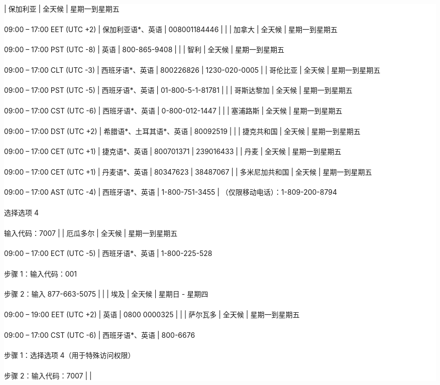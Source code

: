 |      保加利亚       |                        全天候                         |  星期一到星期五<br /><br />09:00 – 17:00 EET (UTC +2)   |             保加利亚语*、英语             |                                                                      008001184446                                                                      |                                                                                                                                                               |
|       加拿大        |                        全天候                         |  星期一到星期五<br /><br />09:00 – 17:00 PST (UTC -8)   |                     英语                     |                                                                      800-865-9408                                                                      |                                                                                                                                                               |
|        智利        |                        全天候                         |  星期一到星期五<br /><br />09:00 – 17:00 CLT (UTC -3)   |              西班牙语&#42;、英语              |                                                                       800226826                                                                        |                                                                         1230-020-0005                                                                         |
|      哥伦比亚       |                        全天候                         |  星期一到星期五<br /><br />09:00 – 17:00 PST (UTC -5)   |              西班牙语&#42;、英语              |                                                                    01-800-5-1-81781                                                                    |                                                                                                                                                               |
|     哥斯达黎加      |                        全天候                         |  星期一到星期五<br /><br />09:00 – 17:00 CST (UTC -6)   |              西班牙语&#42;、英语              |                                                                     0-800-012-1447                                                                     |                                                                                                                                                               |
|       塞浦路斯        |                        全天候                         |  星期一到星期五<br /><br />09:00 – 17:00 DST (UTC +2)   |        希腊语*、土耳其语*、英语        |                                                                        80092519                                                                        |                                                                                                                                                               |
|   捷克共和国    |                        全天候                         |  星期一到星期五<br /><br />09:00 – 17:00 CET (UTC +1)   |               捷克语*、英语               |                                                                       800701371                                                                        |                                                                           239016433                                                                           |
|       丹麦       |                        全天候                         |  星期一到星期五<br /><br />09:00 – 17:00 CET (UTC +1)   |              丹麦语*、英语               |                                                                        80347623                                                                        |                                                                           38487067                                                                            |
| 多米尼加共和国  |                        全天候                         |  星期一到星期五<br /><br />09:00 – 17:00 AST (UTC -4)   |              西班牙语&#42;、英语              |                                                                     1-800-751-3455                                                                     |                                    （仅限移动电话）：1-809-200-8794<br /><br />选择选项 4<br /><br />输入代码：7007                                     |
|       厄瓜多尔       |                        全天候                         |  星期一到星期五<br /><br />09:00 – 17:00 ECT (UTC -5)   |              西班牙语&#42;、英语              |                                 1-800-225-528<br /><br />步骤 1：输入代码：001<br /><br />步骤 2：输入 877-663-5075                                  |                                                                                                                                                               |
|        埃及        |                        全天候                         | 星期日 - 星期四<br /><br />09:00 – 19:00 EET (UTC +2)  |                     英语                     |                                                                      0800 0000325                                                                      |                                                                                                                                                               |
|     萨尔瓦多     |                        全天候                         |  星期一到星期五<br /><br />09:00 – 17:00 CST (UTC -6)   |              西班牙语&#42;、英语              |                          800-6676<br /><br />步骤 1：选择选项 4（用于特殊访问权限）<br /><br />步骤 2：输入代码：7007                          |                                                                                                                                                               |